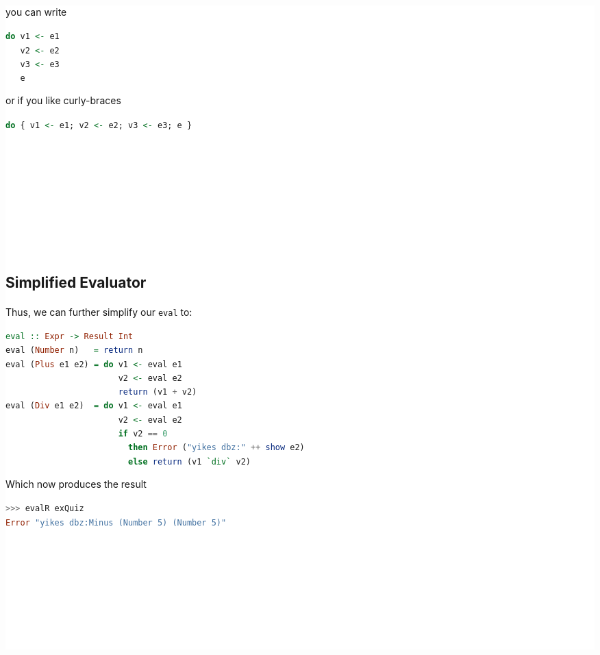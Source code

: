 you can write

```haskell
do v1 <- e1
   v2 <- e2
   v3 <- e3
   e
```

or if you like curly-braces

```haskell
do { v1 <- e1; v2 <- e2; v3 <- e3; e }
```

<br>
<br>
<br>
<br>
<br>
<br>
<br>
<br>


## Simplified Evaluator

Thus, we can further simplify our `eval` to:

```haskell
eval :: Expr -> Result Int
eval (Number n)   = return n
eval (Plus e1 e2) = do v1 <- eval e1
                       v2 <- eval e2
                       return (v1 + v2)
eval (Div e1 e2)  = do v1 <- eval e1
                       v2 <- eval e2
                       if v2 == 0
                         then Error ("yikes dbz:" ++ show e2)
                         else return (v1 `div` v2)
```

Which now produces the result

```haskell
>>> evalR exQuiz
Error "yikes dbz:Minus (Number 5) (Number 5)"
```






<br>
<br>
<br>
<br>
<br>
<br>
<br>
<br>
